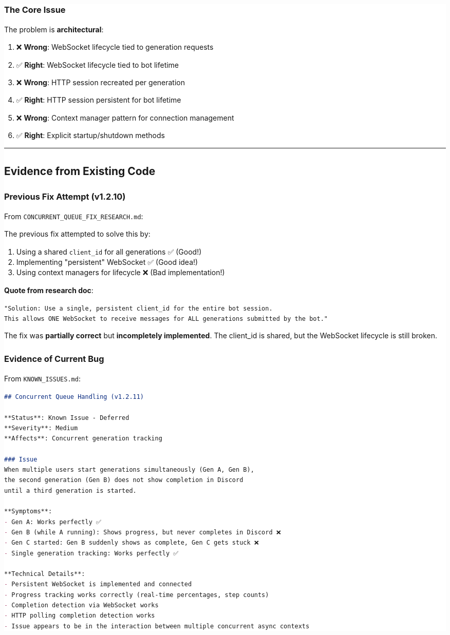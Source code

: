 ### The Core Issue

The problem is **architectural**:

1. ❌ **Wrong**: WebSocket lifecycle tied to generation requests
2. ✅ **Right**: WebSocket lifecycle tied to bot lifetime

3. ❌ **Wrong**: HTTP session recreated per generation
4. ✅ **Right**: HTTP session persistent for bot lifetime

5. ❌ **Wrong**: Context manager pattern for connection management
6. ✅ **Right**: Explicit startup/shutdown methods

---

## Evidence from Existing Code

### Previous Fix Attempt (v1.2.10)

From `CONCURRENT_QUEUE_FIX_RESEARCH.md`:

The previous fix attempted to solve this by:
1. Using a shared `client_id` for all generations ✅ (Good!)
2. Implementing "persistent" WebSocket ✅ (Good idea!)
3. Using context managers for lifecycle ❌ (Bad implementation!)

**Quote from research doc**:
```
"Solution: Use a single, persistent client_id for the entire bot session. 
This allows ONE WebSocket to receive messages for ALL generations submitted by the bot."
```

The fix was **partially correct** but **incompletely implemented**. The client_id is shared, but the WebSocket lifecycle is still broken.

### Evidence of Current Bug

From `KNOWN_ISSUES.md`:
```markdown
## Concurrent Queue Handling (v1.2.11)

**Status**: Known Issue - Deferred  
**Severity**: Medium  
**Affects**: Concurrent generation tracking

### Issue
When multiple users start generations simultaneously (Gen A, Gen B), 
the second generation (Gen B) does not show completion in Discord 
until a third generation is started.

**Symptoms**:
- Gen A: Works perfectly ✅
- Gen B (while A running): Shows progress, but never completes in Discord ❌
- Gen C started: Gen B suddenly shows as complete, Gen C gets stuck ❌
- Single generation tracking: Works perfectly ✅

**Technical Details**:
- Persistent WebSocket is implemented and connected
- Progress tracking works correctly (real-time percentages, step counts)
- Completion detection via WebSocket works
- HTTP polling completion detection works
- Issue appears to be in the interaction between multiple concurrent async contexts
```
